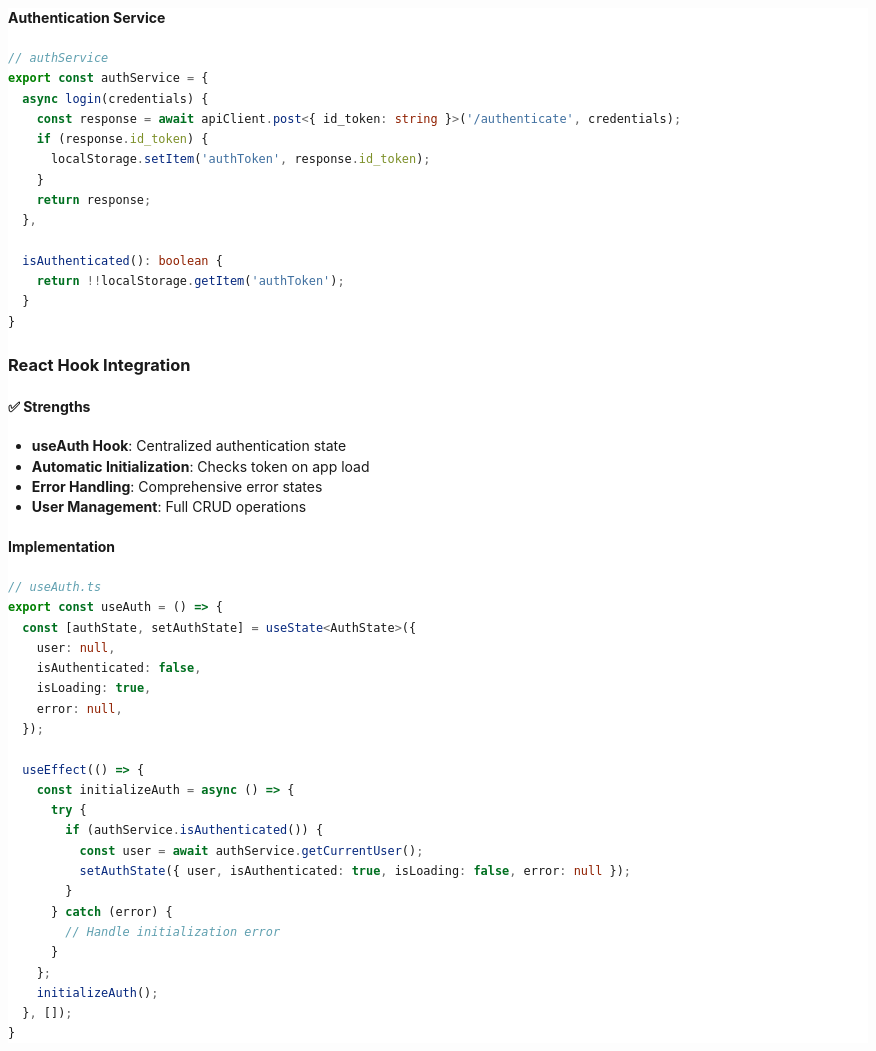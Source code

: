 #### **Authentication Service**
```typescript
// authService
export const authService = {
  async login(credentials) {
    const response = await apiClient.post<{ id_token: string }>('/authenticate', credentials);
    if (response.id_token) {
      localStorage.setItem('authToken', response.id_token);
    }
    return response;
  },
  
  isAuthenticated(): boolean {
    return !!localStorage.getItem('authToken');
  }
}
```

### **React Hook Integration**

#### ✅ **Strengths**
- **useAuth Hook**: Centralized authentication state
- **Automatic Initialization**: Checks token on app load
- **Error Handling**: Comprehensive error states
- **User Management**: Full CRUD operations

#### **Implementation**
```typescript
// useAuth.ts
export const useAuth = () => {
  const [authState, setAuthState] = useState<AuthState>({
    user: null,
    isAuthenticated: false,
    isLoading: true,
    error: null,
  });

  useEffect(() => {
    const initializeAuth = async () => {
      try {
        if (authService.isAuthenticated()) {
          const user = await authService.getCurrentUser();
          setAuthState({ user, isAuthenticated: true, isLoading: false, error: null });
        }
      } catch (error) {
        // Handle initialization error
      }
    };
    initializeAuth();
  }, []);
}
```
